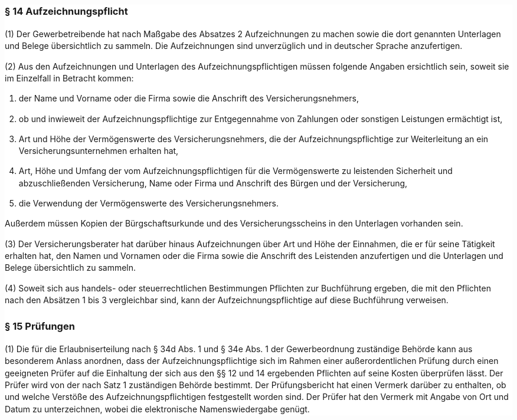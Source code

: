 ### § 14 Aufzeichnungspflicht

(1) Der Gewerbetreibende hat nach Maßgabe des Absatzes 2
Aufzeichnungen zu machen sowie die dort genannten Unterlagen und
Belege übersichtlich zu sammeln. Die Aufzeichnungen sind unverzüglich
und in deutscher Sprache anzufertigen.

(2) Aus den Aufzeichnungen und Unterlagen des Aufzeichnungspflichtigen
müssen folgende Angaben ersichtlich sein, soweit sie im Einzelfall in
Betracht kommen:

1.  der Name und Vorname oder die Firma sowie die Anschrift des
    Versicherungsnehmers,


2.  ob und inwieweit der Aufzeichnungspflichtige zur Entgegennahme von
    Zahlungen oder sonstigen Leistungen ermächtigt ist,


3.  Art und Höhe der Vermögenswerte des Versicherungsnehmers, die der
    Aufzeichnungspflichtige zur Weiterleitung an ein
    Versicherungsunternehmen erhalten hat,


4.  Art, Höhe und Umfang der vom Aufzeichnungspflichtigen für die
    Vermögenswerte zu leistenden Sicherheit und abzuschließenden
    Versicherung, Name oder Firma und Anschrift des Bürgen und der
    Versicherung,


5.  die Verwendung der Vermögenswerte des Versicherungsnehmers.



Außerdem müssen Kopien der Bürgschaftsurkunde und des
Versicherungsscheins in den Unterlagen vorhanden sein.

(3) Der Versicherungsberater hat darüber hinaus Aufzeichnungen über
Art und Höhe der Einnahmen, die er für seine Tätigkeit erhalten hat,
den Namen und Vornamen oder die Firma sowie die Anschrift des
Leistenden anzufertigen und die Unterlagen und Belege übersichtlich zu
sammeln.

(4) Soweit sich aus handels- oder steuerrechtlichen Bestimmungen
Pflichten zur Buchführung ergeben, die mit den Pflichten nach den
Absätzen 1 bis 3 vergleichbar sind, kann der Aufzeichnungspflichtige
auf diese Buchführung verweisen.


### § 15 Prüfungen

(1) Die für die Erlaubniserteilung nach § 34d Abs. 1 und § 34e Abs. 1
der Gewerbeordnung zuständige Behörde kann aus besonderem Anlass
anordnen, dass der Aufzeichnungspflichtige sich im Rahmen einer
außerordentlichen Prüfung durch einen geeigneten Prüfer auf die
Einhaltung der sich aus den §§ 12 und 14 ergebenden Pflichten auf
seine Kosten überprüfen lässt. Der Prüfer wird von der nach Satz 1
zuständigen Behörde bestimmt. Der Prüfungsbericht hat einen Vermerk
darüber zu enthalten, ob und welche Verstöße des
Aufzeichnungspflichtigen festgestellt worden sind. Der Prüfer hat den
Vermerk mit Angabe von Ort und Datum zu unterzeichnen, wobei die
elektronische Namenswiedergabe genügt.

